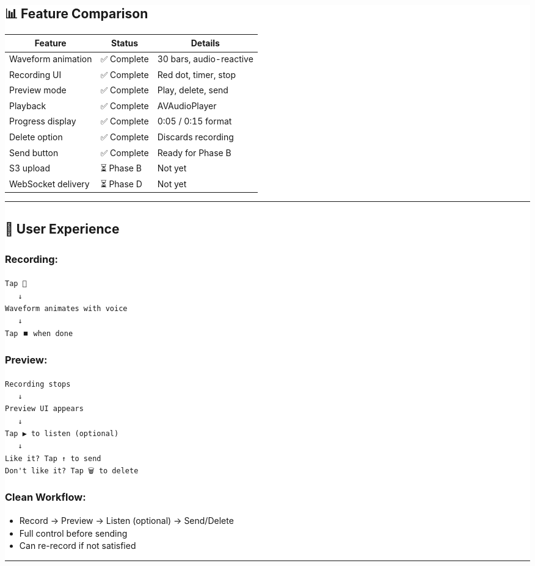 
## 📊 Feature Comparison

| Feature | Status | Details |
|---------|--------|---------|
| Waveform animation | ✅ Complete | 30 bars, audio-reactive |
| Recording UI | ✅ Complete | Red dot, timer, stop |
| Preview mode | ✅ Complete | Play, delete, send |
| Playback | ✅ Complete | AVAudioPlayer |
| Progress display | ✅ Complete | 0:05 / 0:15 format |
| Delete option | ✅ Complete | Discards recording |
| Send button | ✅ Complete | Ready for Phase B |
| S3 upload | ⏳ Phase B | Not yet |
| WebSocket delivery | ⏳ Phase D | Not yet |

---

## 🎯 User Experience

### Recording:
```
Tap 🎤
   ↓
Waveform animates with voice
   ↓
Tap ⏹️ when done
```

### Preview:
```
Recording stops
   ↓
Preview UI appears
   ↓
Tap ▶️ to listen (optional)
   ↓
Like it? Tap ↑ to send
Don't like it? Tap 🗑️ to delete
```

### Clean Workflow:
- Record → Preview → Listen (optional) → Send/Delete
- Full control before sending
- Can re-record if not satisfied

---